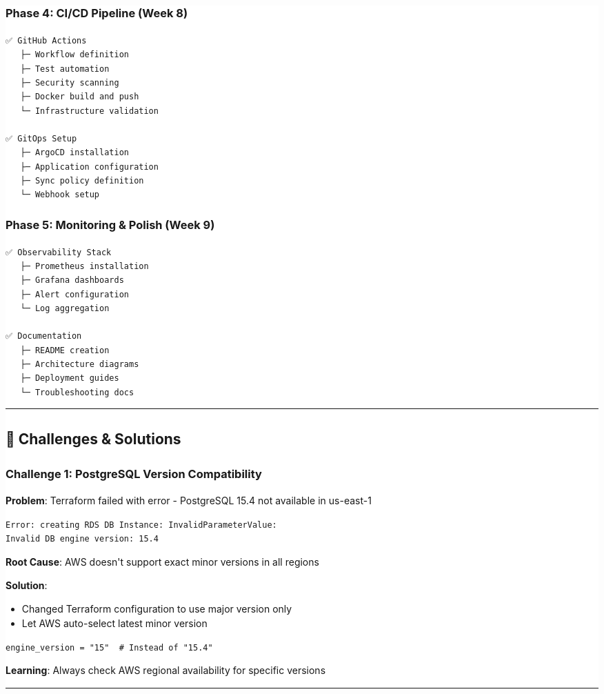 ### Phase 4: CI/CD Pipeline (Week 8)
```
✅ GitHub Actions
   ├─ Workflow definition
   ├─ Test automation
   ├─ Security scanning
   ├─ Docker build and push
   └─ Infrastructure validation

✅ GitOps Setup
   ├─ ArgoCD installation
   ├─ Application configuration
   ├─ Sync policy definition
   └─ Webhook setup
```

### Phase 5: Monitoring & Polish (Week 9)
```
✅ Observability Stack
   ├─ Prometheus installation
   ├─ Grafana dashboards
   ├─ Alert configuration
   └─ Log aggregation

✅ Documentation
   ├─ README creation
   ├─ Architecture diagrams
   ├─ Deployment guides
   └─ Troubleshooting docs
```

---

## 🎯 Challenges & Solutions

### Challenge 1: PostgreSQL Version Compatibility

**Problem**: Terraform failed with error - PostgreSQL 15.4 not available in us-east-1
```
Error: creating RDS DB Instance: InvalidParameterValue: 
Invalid DB engine version: 15.4
```

**Root Cause**: AWS doesn't support exact minor versions in all regions

**Solution**: 
- Changed Terraform configuration to use major version only
- Let AWS auto-select latest minor version
```hcl
engine_version = "15"  # Instead of "15.4"
```

**Learning**: Always check AWS regional availability for specific versions

---